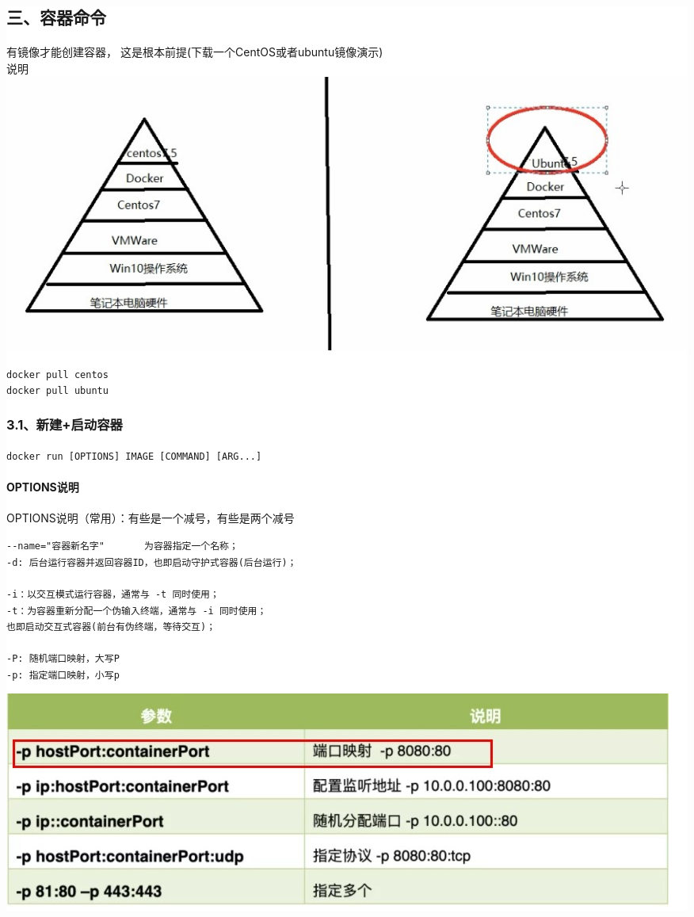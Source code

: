 
## 三、容器命令
有镜像才能创建容器， 这是根本前提(下载一个CentOS或者ubuntu镜像演示)  
说明  
![](./images/docker-27.jpg)  
```
docker pull centos
docker pull ubuntu
```

### 3.1、新建+启动容器
```
docker run [OPTIONS] IMAGE [COMMAND] [ARG...]
```
#### OPTIONS说明   
OPTIONS说明（常用）：有些是一个减号，有些是两个减号   
 ```
--name="容器新名字"       为容器指定一个名称；
-d: 后台运行容器并返回容器ID，也即启动守护式容器(后台运行)；
 
-i：以交互模式运行容器，通常与 -t 同时使用；
-t：为容器重新分配一个伪输入终端，通常与 -i 同时使用；
也即启动交互式容器(前台有伪终端，等待交互)；
 
-P: 随机端口映射，大写P
-p: 指定端口映射，小写p
```
![](./images/docker-28.jpg)  

